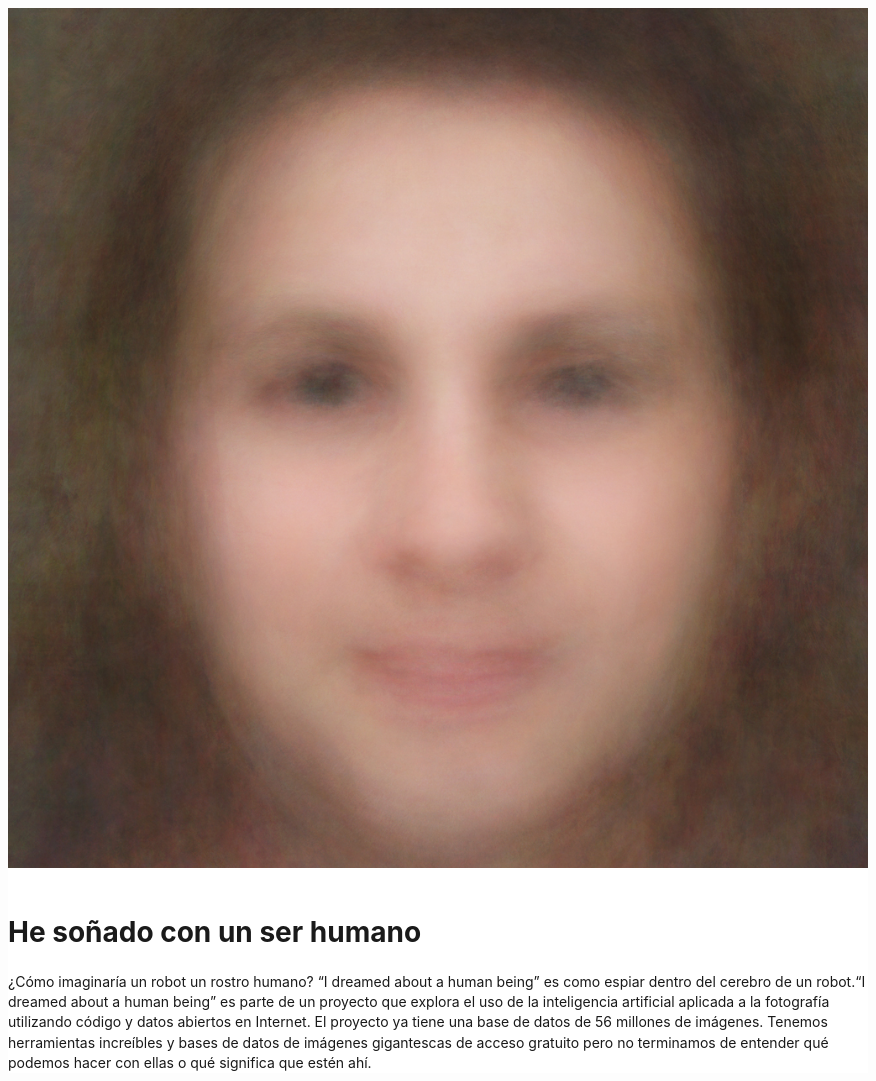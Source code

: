 ![fran_simo_0001_Untitled1_medium_.jpg](fran_simo_0001_Untitled1_medium_.jpg)

# He soñado con un ser humano

¿Cómo imaginaría un robot un rostro humano? “I dreamed about a human being” es como espiar dentro del cerebro de un robot.“I dreamed about a human being” es parte de un proyecto que explora el uso de la inteligencia artificial aplicada a la fotografía utilizando código y datos abiertos en Internet. El proyecto ya tiene una base de datos de 56 millones de imágenes. Tenemos herramientas increíbles y bases de datos de imágenes gigantescas de acceso gratuito pero no terminamos de entender qué podemos hacer con ellas o qué significa que estén ahí.
